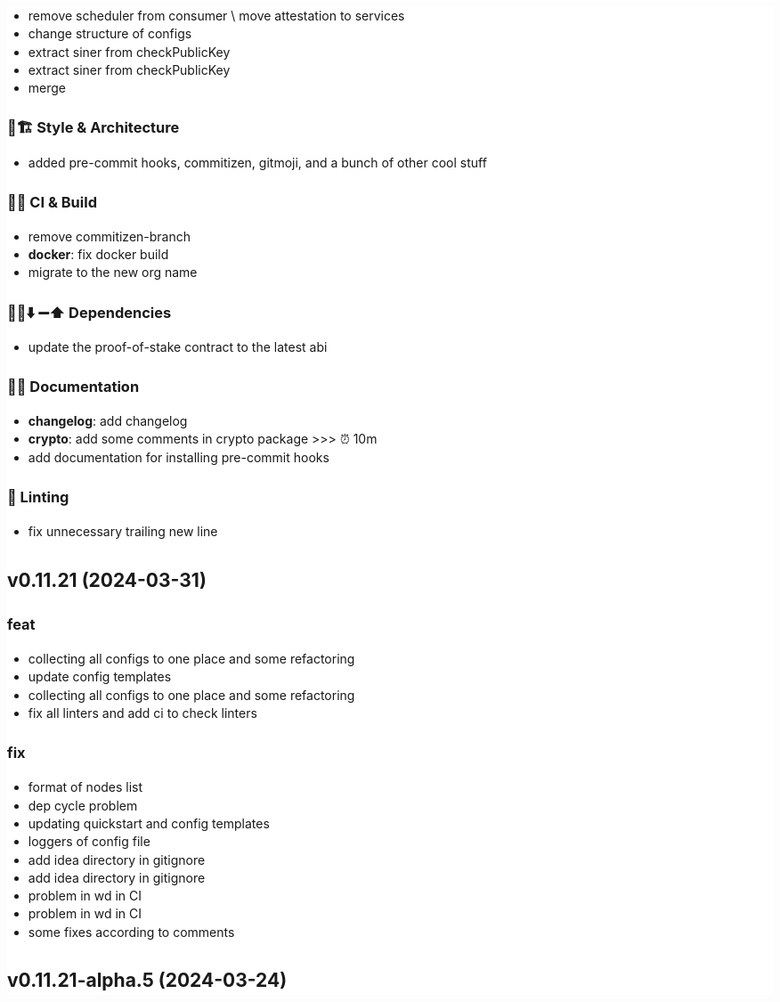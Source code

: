 - remove scheduler from consumer \ move attestation to services
- change structure of configs
- extract siner from checkPublicKey
- extract siner from checkPublicKey
- merge

### 🎨🏗️ Style & Architecture

- added pre-commit hooks, commitizen, gitmoji, and a bunch of other cool stuff

### 💚👷 CI & Build

- remove commitizen-branch
- **docker**: fix docker build
- migrate to the new org name

### 📌➕⬇️ ➖⬆️ Dependencies

- update the proof-of-stake contract to the latest abi

### 📝💡 Documentation

- **changelog**: add changelog
- **crypto**: add some comments in crypto package >>> ⏰ 10m
- add documentation for installing pre-commit hooks

### 🚨 Linting

- fix unnecessary trailing new line

## v0.11.21 (2024-03-31)

### feat

- collecting all configs to one place and some refactoring
- update config templates
- collecting all configs to one place and some refactoring
- fix all linters and add ci to check linters

### fix

- format of nodes list
- dep cycle problem
- updating quickstart and config templates
- loggers of config file
- add idea directory in gitignore
- add idea directory in gitignore
- problem in wd in CI
- problem in wd in CI
- some fixes according to comments

## v0.11.21-alpha.5 (2024-03-24)

